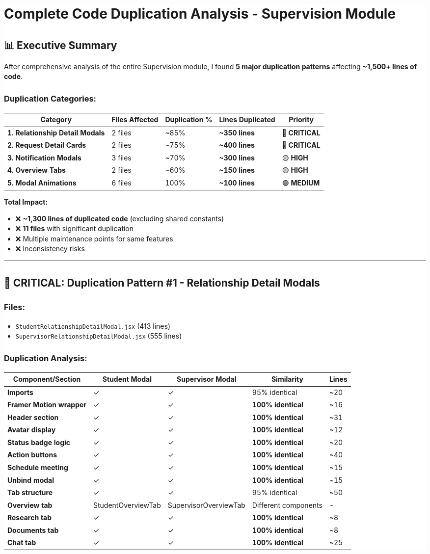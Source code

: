 # Complete Code Duplication Analysis - Supervision Module

## 📊 Executive Summary

After comprehensive analysis of the entire Supervision module, I found **5 major duplication patterns** affecting **~1,500+ lines of code**.

### Duplication Categories:

| Category | Files Affected | Duplication % | Lines Duplicated | Priority |
|----------|----------------|---------------|------------------|----------|
| **1. Relationship Detail Modals** | 2 files | ~85% | **~350 lines** | 🔴 **CRITICAL** |
| **2. Request Detail Cards** | 2 files | ~75% | **~400 lines** | 🔴 **CRITICAL** |
| **3. Notification Modals** | 3 files | ~70% | **~300 lines** | 🟡 **HIGH** |
| **4. Overview Tabs** | 2 files | ~60% | **~150 lines** | 🟡 **HIGH** |
| **5. Modal Animations** | 6 files | 100% | **~100 lines** | 🟢 **MEDIUM** |

**Total Impact:**
- ❌ **~1,300 lines of duplicated code** (excluding shared constants)
- ❌ **11 files** with significant duplication
- ❌ Multiple maintenance points for same features
- ❌ Inconsistency risks

---

## 🔴 CRITICAL: Duplication Pattern #1 - Relationship Detail Modals

### Files:
- `StudentRelationshipDetailModal.jsx` (413 lines)
- `SupervisorRelationshipDetailModal.jsx` (555 lines)

### Duplication Analysis:

| Component/Section | Student Modal | Supervisor Modal | Similarity | Lines |
|-------------------|--------------|------------------|------------|-------|
| **Imports** | ✓ | ✓ | 95% identical | ~20 |
| **Framer Motion wrapper** | ✓ | ✓ | **100% identical** | ~16 |
| **Header section** | ✓ | ✓ | **100% identical** | ~31 |
| **Avatar display** | ✓ | ✓ | **100% identical** | ~12 |
| **Status badge logic** | ✓ | ✓ | **100% identical** | ~20 |
| **Action buttons** | ✓ | ✓ | **100% identical** | ~40 |
| **Schedule meeting** | ✓ | ✓ | **100% identical** | ~15 |
| **Unbind modal** | ✓ | ✓ | **100% identical** | ~15 |
| **Tab structure** | ✓ | ✓ | 95% identical | ~50 |
| **Overview tab** | StudentOverviewTab | SupervisorOverviewTab | Different components | - |
| **Research tab** | ✓ | ✓ | **100% identical** | ~8 |
| **Documents tab** | ✓ | ✓ | **100% identical** | ~8 |
| **Chat tab** | ✓ | ✓ | **100% identical** | ~25 |